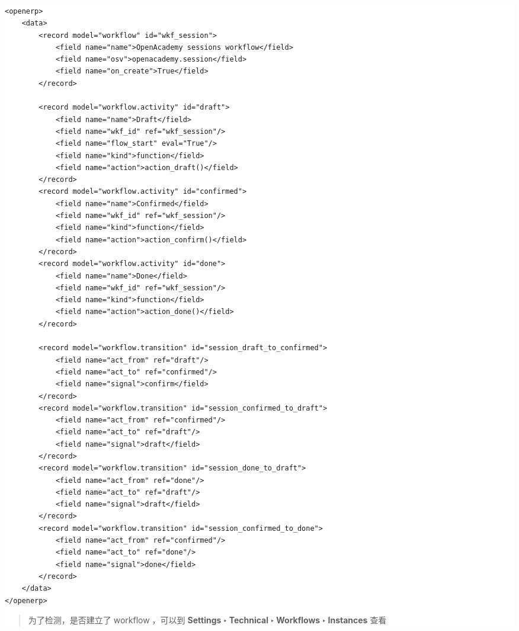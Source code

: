 ```
<openerp>
    <data>
        <record model="workflow" id="wkf_session">
            <field name="name">OpenAcademy sessions workflow</field>
            <field name="osv">openacademy.session</field>
            <field name="on_create">True</field>
        </record>

        <record model="workflow.activity" id="draft">
            <field name="name">Draft</field>
            <field name="wkf_id" ref="wkf_session"/>
            <field name="flow_start" eval="True"/>
            <field name="kind">function</field>
            <field name="action">action_draft()</field>
        </record>
        <record model="workflow.activity" id="confirmed">
            <field name="name">Confirmed</field>
            <field name="wkf_id" ref="wkf_session"/>
            <field name="kind">function</field>
            <field name="action">action_confirm()</field>
        </record>
        <record model="workflow.activity" id="done">
            <field name="name">Done</field>
            <field name="wkf_id" ref="wkf_session"/>
            <field name="kind">function</field>
            <field name="action">action_done()</field>
        </record>

        <record model="workflow.transition" id="session_draft_to_confirmed">
            <field name="act_from" ref="draft"/>
            <field name="act_to" ref="confirmed"/>
            <field name="signal">confirm</field>
        </record>
        <record model="workflow.transition" id="session_confirmed_to_draft">
            <field name="act_from" ref="confirmed"/>
            <field name="act_to" ref="draft"/>
            <field name="signal">draft</field>
        </record>
        <record model="workflow.transition" id="session_done_to_draft">
            <field name="act_from" ref="done"/>
            <field name="act_to" ref="draft"/>
            <field name="signal">draft</field>
        </record>
        <record model="workflow.transition" id="session_confirmed_to_done">
            <field name="act_from" ref="confirmed"/>
            <field name="act_to" ref="done"/>
            <field name="signal">done</field>
        </record>
    </data>
</openerp>
```
> 为了检测，是否建立了 workflow ，可以到 **Settings ‣ Technical ‣ Workflows ‣ Instances** 查看
